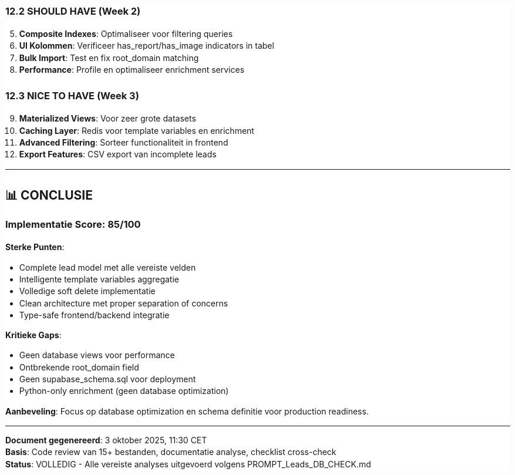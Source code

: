 ### 12.2 SHOULD HAVE (Week 2)

5. **Composite Indexes**: Optimaliseer voor filtering queries
6. **UI Kolommen**: Verificeer has_report/has_image indicators in tabel
7. **Bulk Import**: Test en fix root_domain matching
8. **Performance**: Profile en optimaliseer enrichment services

### 12.3 NICE TO HAVE (Week 3)

9. **Materialized Views**: Voor zeer grote datasets
10. **Caching Layer**: Redis voor template variables en enrichment
11. **Advanced Filtering**: Sorteer functionaliteit in frontend
12. **Export Features**: CSV export van incomplete leads

---

## 📊 CONCLUSIE

### Implementatie Score: **85/100**

**Sterke Punten**:
- Complete lead model met alle vereiste velden
- Intelligente template variables aggregatie  
- Volledige soft delete implementatie
- Clean architecture met proper separation of concerns
- Type-safe frontend/backend integratie

**Kritieke Gaps**:
- Geen database views voor performance
- Ontbrekende root_domain field
- Geen supabase_schema.sql voor deployment
- Python-only enrichment (geen database optimization)

**Aanbeveling**: Focus op database optimization en schema definitie voor production readiness.

---

**Document gegenereerd**: 3 oktober 2025, 11:30 CET  
**Basis**: Code review van 15+ bestanden, documentatie analyse, checklist cross-check  
**Status**: VOLLEDIG - Alle vereiste analyses uitgevoerd volgens PROMPT_Leads_DB_CHECK.md
